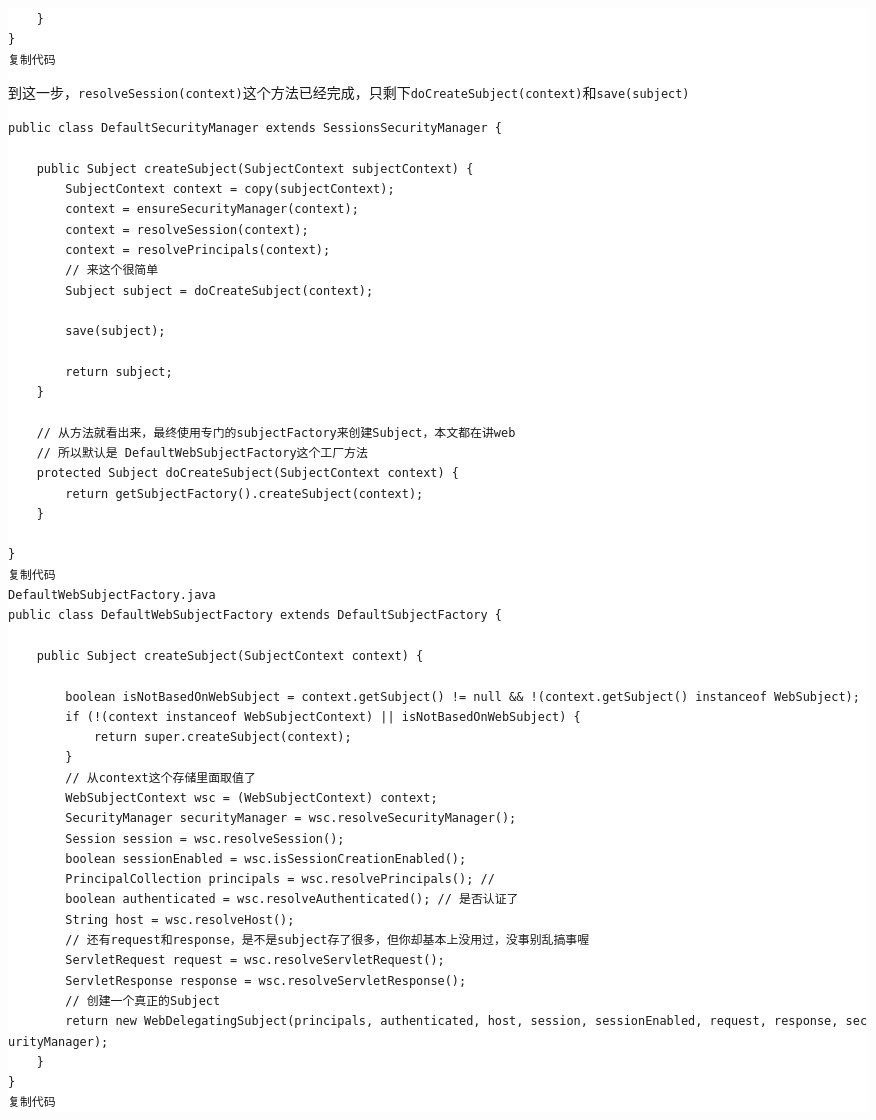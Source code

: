```
    }
}
复制代码
```

到这一步，`resolveSession(context)`这个方法已经完成，只剩下`doCreateSubject(context)`和`save(subject)`

```
public class DefaultSecurityManager extends SessionsSecurityManager {

    public Subject createSubject(SubjectContext subjectContext) {
        SubjectContext context = copy(subjectContext);
        context = ensureSecurityManager(context);
        context = resolveSession(context);
        context = resolvePrincipals(context);
		// 来这个很简单
        Subject subject = doCreateSubject(context);

        save(subject);

        return subject;
    }
    
    // 从方法就看出来，最终使用专门的subjectFactory来创建Subject，本文都在讲web
    // 所以默认是 DefaultWebSubjectFactory这个工厂方法
    protected Subject doCreateSubject(SubjectContext context) {
        return getSubjectFactory().createSubject(context);
    }
    
}
复制代码
DefaultWebSubjectFactory.java
public class DefaultWebSubjectFactory extends DefaultSubjectFactory {
    
    public Subject createSubject(SubjectContext context) {

        boolean isNotBasedOnWebSubject = context.getSubject() != null && !(context.getSubject() instanceof WebSubject);
        if (!(context instanceof WebSubjectContext) || isNotBasedOnWebSubject) {
            return super.createSubject(context);
        }
        // 从context这个存储里面取值了
        WebSubjectContext wsc = (WebSubjectContext) context;
        SecurityManager securityManager = wsc.resolveSecurityManager();
        Session session = wsc.resolveSession();
        boolean sessionEnabled = wsc.isSessionCreationEnabled();
        PrincipalCollection principals = wsc.resolvePrincipals(); // 
        boolean authenticated = wsc.resolveAuthenticated(); // 是否认证了
        String host = wsc.resolveHost();
		// 还有request和response，是不是subject存了很多，但你却基本上没用过，没事别乱搞事喔
        ServletRequest request = wsc.resolveServletRequest();	
        ServletResponse response = wsc.resolveServletResponse();
		// 创建一个真正的Subject
        return new WebDelegatingSubject(principals, authenticated, host, session, sessionEnabled, request, response, securityManager);
    }
}
复制代码
```
